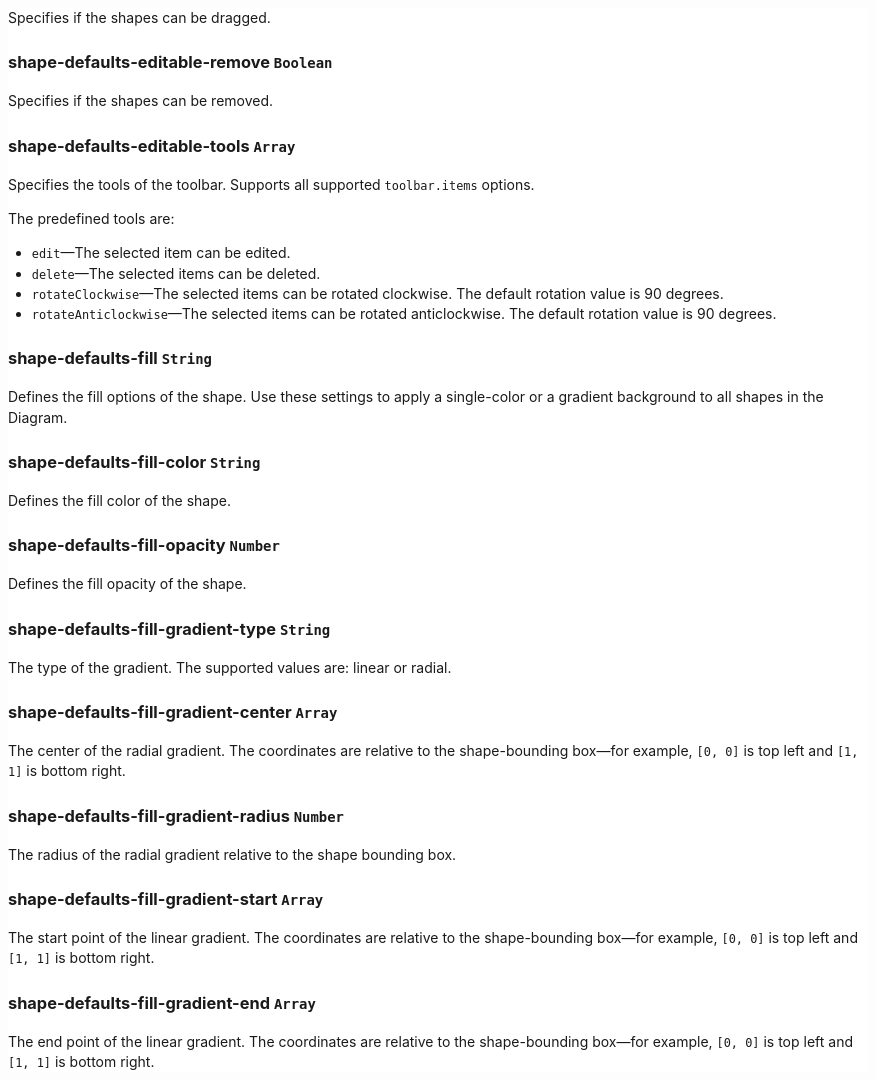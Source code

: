 Specifies if the shapes can be dragged.

### shape-defaults-editable-remove `Boolean`

Specifies if the shapes can be removed.

### shape-defaults-editable-tools `Array`

Specifies the tools of the toolbar. Supports all supported `toolbar.items` options.

The predefined tools are:

* `edit`&mdash;The selected item can be edited.
* `delete`&mdash;The selected items can be deleted.
* `rotateClockwise`&mdash;The selected items can be rotated clockwise. The default rotation value is 90 degrees.
* `rotateAnticlockwise`&mdash;The selected items can be rotated anticlockwise. The default rotation value is 90 degrees.

### shape-defaults-fill `String`

Defines the fill options of the shape. Use these settings to apply a single-color or a gradient background to all shapes in the Diagram.

### shape-defaults-fill-color `String`

Defines the fill color of the shape.

### shape-defaults-fill-opacity `Number`

Defines the fill opacity of the shape.

### shape-defaults-fill-gradient-type `String`

The type of the gradient. The supported values are: linear or radial.

### shape-defaults-fill-gradient-center `Array`

The center of the radial gradient. The coordinates are relative to the shape-bounding box&mdash;for example, `[0, 0]` is top left and `[1, 1]` is bottom right.

### shape-defaults-fill-gradient-radius `Number`

The radius of the radial gradient relative to the shape bounding box.

### shape-defaults-fill-gradient-start `Array`

The start point of the linear gradient. The coordinates are relative to the shape-bounding box&mdash;for example, `[0, 0]` is top left and `[1, 1]` is bottom right.

### shape-defaults-fill-gradient-end `Array`

The end point of the linear gradient. The coordinates are relative to the shape-bounding box&mdash;for example, `[0, 0]` is top left and `[1, 1]` is bottom right.

